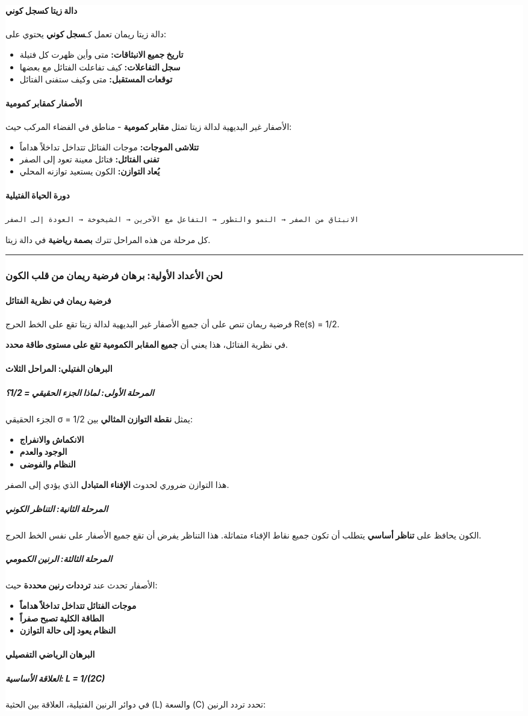 #### دالة زيتا كسجل كوني
دالة زيتا ريمان تعمل كـ**سجل كوني** يحتوي على:

- **تاريخ جميع الانبثاقات:** متى وأين ظهرت كل فتيلة
- **سجل التفاعلات:** كيف تفاعلت الفتائل مع بعضها
- **توقعات المستقبل:** متى وكيف ستفنى الفتائل

#### الأصفار كمقابر كمومية
الأصفار غير البديهية لدالة زيتا تمثل **مقابر كمومية** - مناطق في الفضاء المركب حيث:

- **تتلاشى الموجات:** موجات الفتائل تتداخل تداخلاً هداماً
- **تفنى الفتائل:** فتائل معينة تعود إلى الصفر
- **يُعاد التوازن:** الكون يستعيد توازنه المحلي

#### دورة الحياة الفتيلية
```
الانبثاق من الصفر → النمو والتطور → التفاعل مع الآخرين → الشيخوخة → العودة إلى الصفر
```

كل مرحلة من هذه المراحل تترك **بصمة رياضية** في دالة زيتا.

---

### لحن الأعداد الأولية: برهان فرضية ريمان من قلب الكون

#### فرضية ريمان في نظرية الفتائل
فرضية ريمان تنص على أن جميع الأصفار غير البديهية لدالة زيتا تقع على الخط الحرج Re(s) = 1/2.

في نظرية الفتائل، هذا يعني أن **جميع المقابر الكمومية تقع على مستوى طاقة محدد**.

#### البرهان الفتيلي: المراحل الثلاث

##### المرحلة الأولى: لماذا الجزء الحقيقي = 1/2؟
الجزء الحقيقي σ = 1/2 يمثل **نقطة التوازن المثالي** بين:
- **الانكماش والانفراج**
- **الوجود والعدم**  
- **النظام والفوضى**

هذا التوازن ضروري لحدوث **الإفناء المتبادل** الذي يؤدي إلى الصفر.

##### المرحلة الثانية: التناظر الكوني
الكون يحافظ على **تناظر أساسي** يتطلب أن تكون جميع نقاط الإفناء متماثلة. هذا التناظر يفرض أن تقع جميع الأصفار على نفس الخط الحرج.

##### المرحلة الثالثة: الرنين الكمومي
الأصفار تحدث عند **ترددات رنين محددة** حيث:
- **موجات الفتائل تتداخل تداخلاً هداماً**
- **الطاقة الكلية تصبح صفراً**
- **النظام يعود إلى حالة التوازن**

#### البرهان الرياضي التفصيلي

##### العلاقة الأساسية: L = 1/(2C)
في دوائر الرنين الفتيلية، العلاقة بين الحثية (L) والسعة (C) تحدد تردد الرنين:
